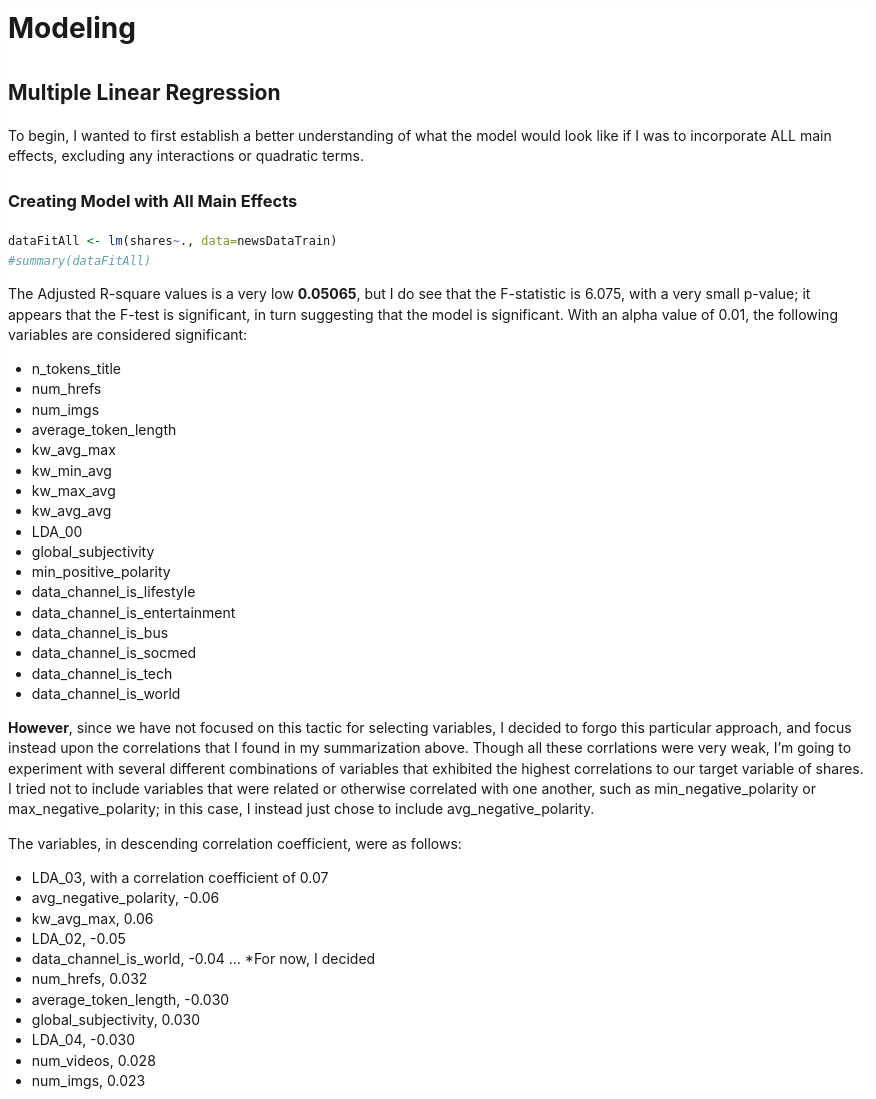 # Modeling

## Multiple Linear Regression

To begin, I wanted to first establish a better understanding of what the
model would look like if I was to incorporate ALL main effects,
excluding any interactions or quadratic terms.

### Creating Model with All Main Effects

``` r
dataFitAll <- lm(shares~., data=newsDataTrain) 
#summary(dataFitAll)
```

The Adjusted R-square values is a very low **0.05065**, but I do see
that the F-statistic is 6.075, with a very small p-value; it appears
that the F-test is significant, in turn suggesting that the model is
significant. With an alpha value of 0.01, the following variables are
considered significant:

  - n\_tokens\_title  
  - num\_hrefs  
  - num\_imgs  
  - average\_token\_length  
  - kw\_avg\_max
  - kw\_min\_avg
  - kw\_max\_avg  
  - kw\_avg\_avg
  - LDA\_00  
  - global\_subjectivity  
  - min\_positive\_polarity  
  - data\_channel\_is\_lifestyle  
  - data\_channel\_is\_entertainment  
  - data\_channel\_is\_bus  
  - data\_channel\_is\_socmed  
  - data\_channel\_is\_tech  
  - data\_channel\_is\_world

**However**, since we have not focused on this tactic for selecting
variables, I decided to forgo this particular approach, and focus
instead upon the correlations that I found in my summarization above.
Though all these corrlations were very weak, I’m going to experiment
with several different combinations of variables that exhibited the
highest correlations to our target variable of shares. I tried not to
include variables that were related or otherwise correlated with one
another, such as min\_negative\_polarity or max\_negative\_polarity; in
this case, I instead just chose to include avg\_negative\_polarity.

The variables, in descending correlation coefficient, were as follows:

  - LDA\_03, with a correlation coefficient of 0.07  
  - avg\_negative\_polarity, -0.06  
  - kw\_avg\_max, 0.06  
  - LDA\_02, -0.05  
  - data\_channel\_is\_world, -0.04 … \*For now, I decided
  - num\_hrefs, 0.032  
  - average\_token\_length, -0.030  
  - global\_subjectivity, 0.030  
  - LDA\_04, -0.030  
  - num\_videos, 0.028  
  - num\_imgs, 0.023
